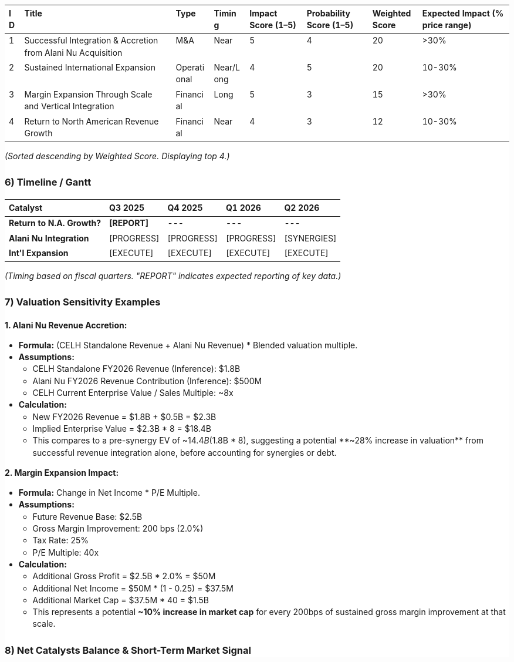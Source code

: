 | ID | Title | Type | Timing | Impact Score (1–5) | Probability Score (1–5) | Weighted Score | Expected Impact (% price range) |
| :-- | :--- | :--- | :--- | :--- | :--- | :--- | :--- |
| 1 | Successful Integration & Accretion from Alani Nu Acquisition | M&A | Near | 5 | 4 | 20 | >30% |
| 2 | Sustained International Expansion | Operational | Near/Long | 4 | 5 | 20 | 10-30% |
| 3 | Margin Expansion Through Scale and Vertical Integration | Financial | Long | 5 | 3 | 15 | >30% |
| 4 | Return to North American Revenue Growth | Financial | Near | 4 | 3 | 12 | 10-30% |

*(Sorted descending by Weighted Score. Displaying top 4.)*

### **6) Timeline / Gantt**

| Catalyst | Q3 2025 | Q4 2025 | Q1 2026 | Q2 2026 |
| :--- | :--- | :--- | :--- | :--- |
| **Return to N.A. Growth?** | **[REPORT]** | --- | --- | --- |
| **Alani Nu Integration** | [PROGRESS] | [PROGRESS] | [PROGRESS] | [SYNERGIES] |
| **Int'l Expansion** | [EXECUTE] | [EXECUTE] | [EXECUTE] | [EXECUTE] |

*(Timing based on fiscal quarters. "REPORT" indicates expected reporting of key data.)*

### **7) Valuation Sensitivity Examples**

**1. Alani Nu Revenue Accretion:**
*   **Formula:** (CELH Standalone Revenue + Alani Nu Revenue) * Blended valuation multiple.
*   **Assumptions:**
    *   CELH Standalone FY2026 Revenue (Inference): $1.8B
    *   Alani Nu FY2026 Revenue Contribution (Inference): $500M
    *   CELH Current Enterprise Value / Sales Multiple: ~8x
*   **Calculation:**
    *   New FY2026 Revenue = $1.8B + $0.5B = $2.3B
    *   Implied Enterprise Value = $2.3B * 8 = $18.4B
    *   This compares to a pre-synergy EV of ~$14.4B ($1.8B * 8), suggesting a potential **~28% increase in valuation** from successful revenue integration alone, before accounting for synergies or debt.

**2. Margin Expansion Impact:**
*   **Formula:** Change in Net Income * P/E Multiple.
*   **Assumptions:**
    *   Future Revenue Base: $2.5B
    *   Gross Margin Improvement: 200 bps (2.0%)
    *   Tax Rate: 25%
    *   P/E Multiple: 40x
*   **Calculation:**
    *   Additional Gross Profit = $2.5B * 2.0% = $50M
    *   Additional Net Income = $50M * (1 - 0.25) = $37.5M
    *   Additional Market Cap = $37.5M * 40 = $1.5B
    *   This represents a potential **~10% increase in market cap** for every 200bps of sustained gross margin improvement at that scale.

### **8) Net Catalysts Balance & Short-Term Market Signal**
